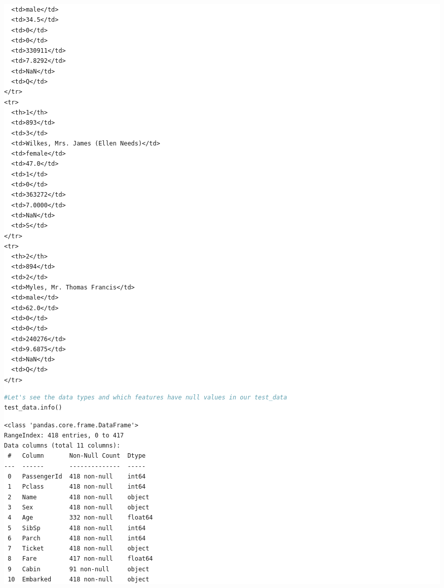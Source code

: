       <td>male</td>
      <td>34.5</td>
      <td>0</td>
      <td>0</td>
      <td>330911</td>
      <td>7.8292</td>
      <td>NaN</td>
      <td>Q</td>
    </tr>
    <tr>
      <th>1</th>
      <td>893</td>
      <td>3</td>
      <td>Wilkes, Mrs. James (Ellen Needs)</td>
      <td>female</td>
      <td>47.0</td>
      <td>1</td>
      <td>0</td>
      <td>363272</td>
      <td>7.0000</td>
      <td>NaN</td>
      <td>S</td>
    </tr>
    <tr>
      <th>2</th>
      <td>894</td>
      <td>2</td>
      <td>Myles, Mr. Thomas Francis</td>
      <td>male</td>
      <td>62.0</td>
      <td>0</td>
      <td>0</td>
      <td>240276</td>
      <td>9.6875</td>
      <td>NaN</td>
      <td>Q</td>
    </tr>
  </tbody>
</table>
</div>




```python
#Let's see the data types and which features have null values in our test_data
test_data.info()
```

    <class 'pandas.core.frame.DataFrame'>
    RangeIndex: 418 entries, 0 to 417
    Data columns (total 11 columns):
     #   Column       Non-Null Count  Dtype  
    ---  ------       --------------  -----  
     0   PassengerId  418 non-null    int64  
     1   Pclass       418 non-null    int64  
     2   Name         418 non-null    object 
     3   Sex          418 non-null    object 
     4   Age          332 non-null    float64
     5   SibSp        418 non-null    int64  
     6   Parch        418 non-null    int64  
     7   Ticket       418 non-null    object 
     8   Fare         417 non-null    float64
     9   Cabin        91 non-null     object 
     10  Embarked     418 non-null    object 